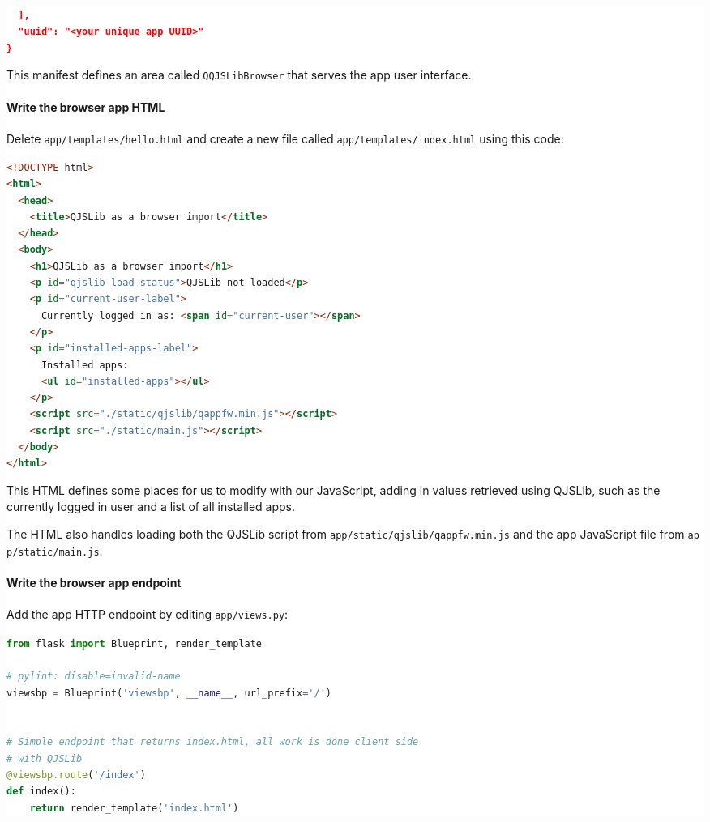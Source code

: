 ```json
  ],
  "uuid": "<your unique app UUID>"
}
```

This manifest defines an area called `QQJSLibBrowser` that serves the app user interface.

#### Write the browser app HTML

Delete `app/templates/hello.html` and create a new file called `app/templates/index.html` using this code:

```html
<!DOCTYPE html>
<html>
  <head>
    <title>QJSLib as a browser import</title>
  </head>
  <body>
    <h1>QJSLib as a browser import</h1>
    <p id="qjslib-load-status">QJSLib not loaded</p>
    <p id="current-user-label">
      Currently logged in as: <span id="current-user"></span>
    </p>
    <p id="installed-apps-label">
      Installed apps:
      <ul id="installed-apps"></ul>
    </p>
    <script src="./static/qjslib/qappfw.min.js"></script>
    <script src="./static/main.js"></script>
  </body>
</html>
```

This HTML defines some places for us to modify with our JavaScript, adding in values retrieved using QJSLib, such as
the currently logged in user and a list of all installed apps.

The HTML also handles loading both the QJSLib script from `app/static/qjslib/qappfw.min.js` and the app JavaScript file
from `app/static/main.js`.

#### Write the browser app endpoint

Add the app HTTP endpoint by editing `app/views.py`:

```python
from flask import Blueprint, render_template

# pylint: disable=invalid-name
viewsbp = Blueprint('viewsbp', __name__, url_prefix='/')


# Simple endpoint that returns index.html, all work is done client side
# with QJSLib
@viewsbp.route('/index')
def index():
    return render_template('index.html')
```
